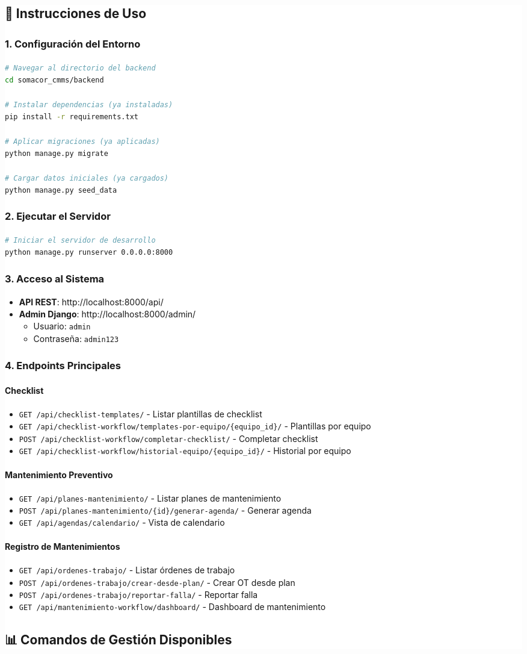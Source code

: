 ## 🚀 Instrucciones de Uso

### 1. Configuración del Entorno

```bash
# Navegar al directorio del backend
cd somacor_cmms/backend

# Instalar dependencias (ya instaladas)
pip install -r requirements.txt

# Aplicar migraciones (ya aplicadas)
python manage.py migrate

# Cargar datos iniciales (ya cargados)
python manage.py seed_data
```

### 2. Ejecutar el Servidor

```bash
# Iniciar el servidor de desarrollo
python manage.py runserver 0.0.0.0:8000
```

### 3. Acceso al Sistema

- **API REST**: http://localhost:8000/api/
- **Admin Django**: http://localhost:8000/admin/
  - Usuario: `admin`
  - Contraseña: `admin123`

### 4. Endpoints Principales

#### Checklist
- `GET /api/checklist-templates/` - Listar plantillas de checklist
- `GET /api/checklist-workflow/templates-por-equipo/{equipo_id}/` - Plantillas por equipo
- `POST /api/checklist-workflow/completar-checklist/` - Completar checklist
- `GET /api/checklist-workflow/historial-equipo/{equipo_id}/` - Historial por equipo

#### Mantenimiento Preventivo
- `GET /api/planes-mantenimiento/` - Listar planes de mantenimiento
- `POST /api/planes-mantenimiento/{id}/generar-agenda/` - Generar agenda
- `GET /api/agendas/calendario/` - Vista de calendario

#### Registro de Mantenimientos
- `GET /api/ordenes-trabajo/` - Listar órdenes de trabajo
- `POST /api/ordenes-trabajo/crear-desde-plan/` - Crear OT desde plan
- `POST /api/ordenes-trabajo/reportar-falla/` - Reportar falla
- `GET /api/mantenimiento-workflow/dashboard/` - Dashboard de mantenimiento

## 📊 Comandos de Gestión Disponibles
